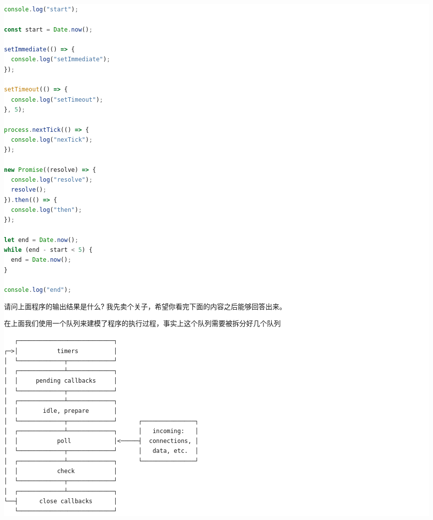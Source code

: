 ```javascript
console.log("start");

const start = Date.now();

setImmediate(() => {
  console.log("setImmediate");
});

setTimeout(() => {
  console.log("setTimeout");
}, 5);

process.nextTick(() => {
  console.log("nexTick");
});

new Promise((resolve) => {
  console.log("resolve");
  resolve();
}).then(() => {
  console.log("then");
});

let end = Date.now();
while (end - start < 5) {
  end = Date.now();
}

console.log("end");
```

请问上面程序的输出结果是什么? 我先卖个关子，希望你看完下面的内容之后能够回答出来。

在上面我们使用一个队列来建模了程序的执行过程，事实上这个队列需要被拆分好几个队列

```text
   ┌───────────────────────────┐
┌─>│           timers          │
│  └─────────────┬─────────────┘
│  ┌─────────────┴─────────────┐
│  │     pending callbacks     │
│  └─────────────┬─────────────┘
│  ┌─────────────┴─────────────┐
│  │       idle, prepare       │
│  └─────────────┬─────────────┘      ┌───────────────┐
│  ┌─────────────┴─────────────┐      │   incoming:   │
│  │           poll            │<─────┤  connections, │
│  └─────────────┬─────────────┘      │   data, etc.  │
│  ┌─────────────┴─────────────┐      └───────────────┘
│  │           check           │
│  └─────────────┬─────────────┘
│  ┌─────────────┴─────────────┐
└──┤      close callbacks      │
   └───────────────────────────┘
```
